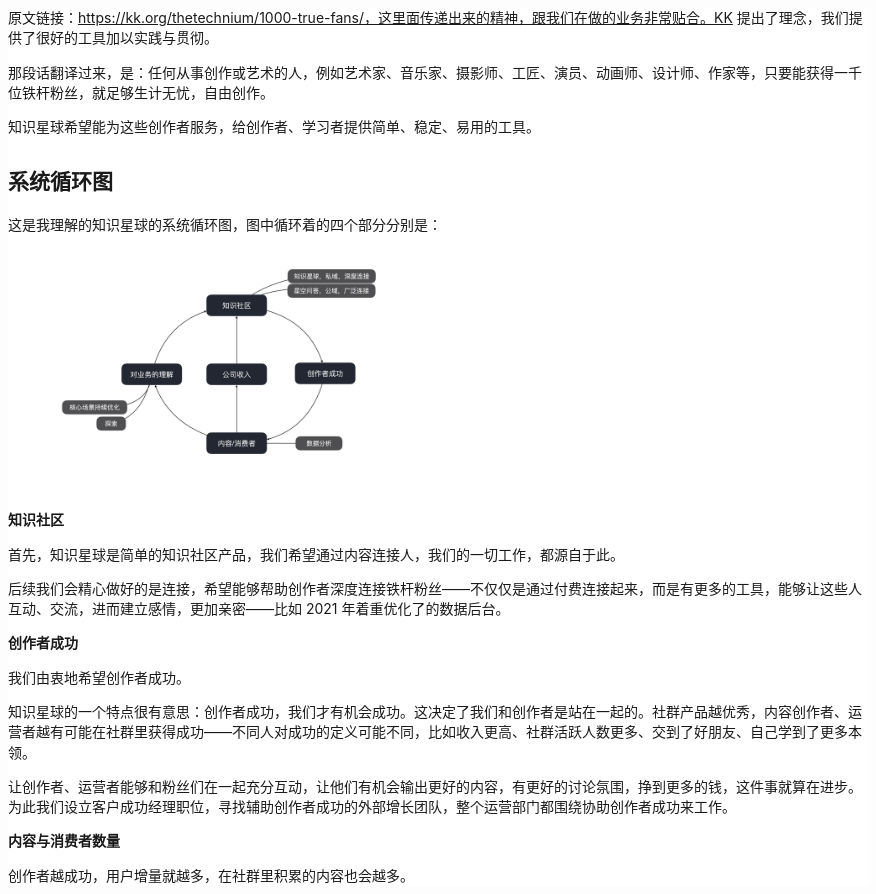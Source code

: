 原文链接：https://kk.org/thetechnium/1000-true-fans/，这里面传递出来的精神，跟我们在做的业务非常贴合。KK 提出了理念，我们提供了很好的工具加以实践与贯彻。

那段话翻译过来，是：任何从事创作或艺术的人，例如艺术家、音乐家、摄影师、工匠、演员、动画师、设计师、作家等，只要能获得一千位铁杆粉丝，就足够生计无忧，自由创作。

知识星球希望能为这些创作者服务，给创作者、学习者提供简单、稳定、易用的工具。

## 系统循环图

这是我理解的知识星球的系统循环图，图中循环着的四个部分分别是：

<div align="left"><img src="img/zsxq-2022/20220120_loop.jpeg" width="50%"></div>

**知识社区**

首先，知识星球是简单的知识社区产品，我们希望通过内容连接人，我们的一切工作，都源自于此。

后续我们会精心做好的是连接，希望能够帮助创作者深度连接铁杆粉丝——不仅仅是通过付费连接起来，而是有更多的工具，能够让这些人互动、交流，进而建立感情，更加亲密——比如 2021 年着重优化了的数据后台。

**创作者成功**

我们由衷地希望创作者成功。

知识星球的一个特点很有意思：创作者成功，我们才有机会成功。这决定了我们和创作者是站在一起的。社群产品越优秀，内容创作者、运营者越有可能在社群里获得成功——不同人对成功的定义可能不同，比如收入更高、社群活跃人数更多、交到了好朋友、自己学到了更多本领。

让创作者、运营者能够和粉丝们在一起充分互动，让他们有机会输出更好的内容，有更好的讨论氛围，挣到更多的钱，这件事就算在进步。为此我们设立客户成功经理职位，寻找辅助创作者成功的外部增长团队，整个运营部门都围绕协助创作者成功来工作。

**内容与消费者数量**

创作者越成功，用户增量就越多，在社群里积累的内容也会越多。
